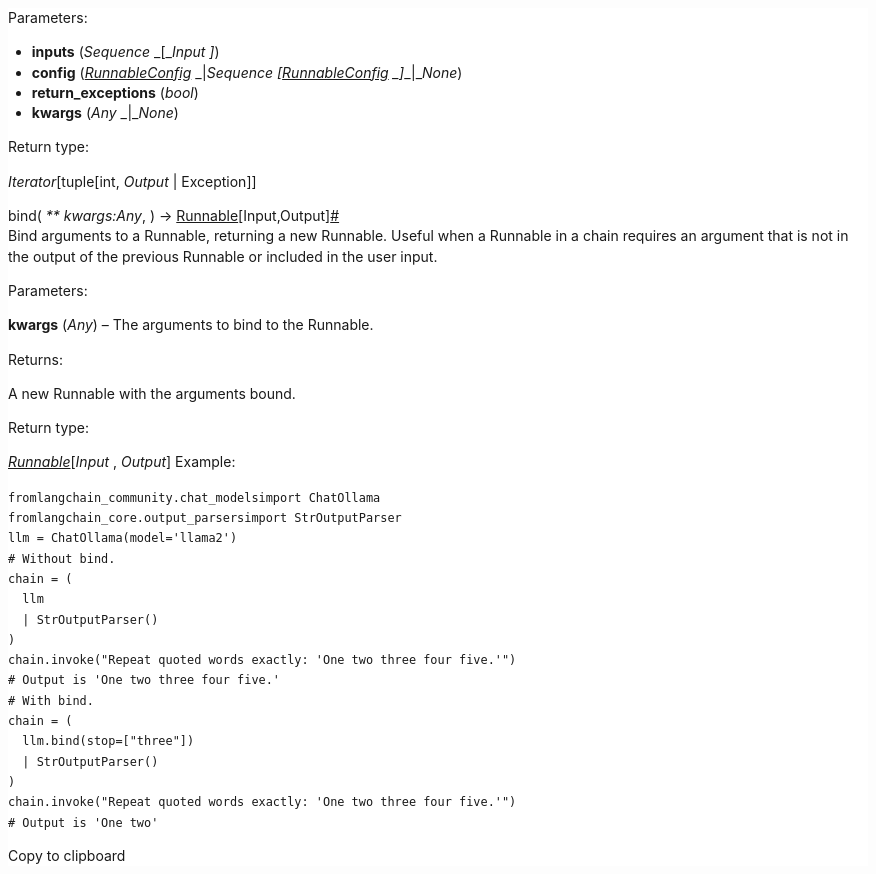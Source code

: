 Parameters:
    
  * **inputs** (_Sequence_ _[__Input_ _]_)
  * **config** ([_RunnableConfig_](https://python.langchain.com/api_reference/core/runnables/langchain_core.runnables.config.RunnableConfig.html#langchain_core.runnables.config.RunnableConfig "langchain_core.runnables.config.RunnableConfig") _|__Sequence_ _[_[_RunnableConfig_](https://python.langchain.com/api_reference/core/runnables/langchain_core.runnables.config.RunnableConfig.html#langchain_core.runnables.config.RunnableConfig "langchain_core.runnables.config.RunnableConfig") _]__|__None_)
  * **return_exceptions** (_bool_)
  * **kwargs** (_Any_ _|__None_)



Return type:
    
_Iterator_[tuple[int, _Output_ | Exception]] 

bind( 
    _** kwargs:Any_, ) → [Runnable](https://python.langchain.com/api_reference/core/runnables/langchain_core.runnables.base.Runnable.html#langchain_core.runnables.base.Runnable "langchain_core.runnables.base.Runnable")[Input,Output][#](https://python.langchain.com/api_reference/cohere/llms/langchain_cohere.llms.Cohere.html#langchain_cohere.llms.Cohere.bind "Link to this definition")     
Bind arguments to a Runnable, returning a new Runnable.
Useful when a Runnable in a chain requires an argument that is not in the output of the previous Runnable or included in the user input. 

Parameters:
    
**kwargs** (_Any_) – The arguments to bind to the Runnable. 

Returns:
    
A new Runnable with the arguments bound. 

Return type:
    
[_Runnable_](https://python.langchain.com/api_reference/core/runnables/langchain_core.runnables.base.Runnable.html#langchain_core.runnables.base.Runnable "langchain_core.runnables.base.Runnable")[_Input_ , _Output_]
Example:
```
fromlangchain_community.chat_modelsimport ChatOllama
fromlangchain_core.output_parsersimport StrOutputParser
llm = ChatOllama(model='llama2')
# Without bind.
chain = (
  llm
  | StrOutputParser()
)
chain.invoke("Repeat quoted words exactly: 'One two three four five.'")
# Output is 'One two three four five.'
# With bind.
chain = (
  llm.bind(stop=["three"])
  | StrOutputParser()
)
chain.invoke("Repeat quoted words exactly: 'One two three four five.'")
# Output is 'One two'

```
Copy to clipboard 
